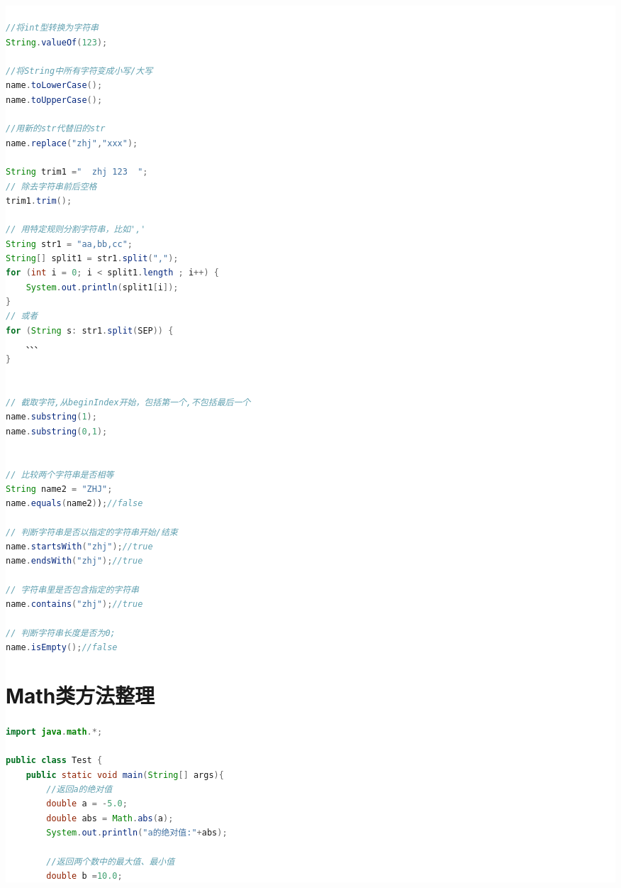 ```java

//将int型转换为字符串
String.valueOf(123);

//将String中所有字符变成小写/大写
name.toLowerCase();
name.toUpperCase();

//用新的str代替旧的str
name.replace("zhj","xxx");

String trim1 ="  zhj 123  ";
// 除去字符串前后空格
trim1.trim();

// 用特定规则分割字符串，比如','
String str1 = "aa,bb,cc";
String[] split1 = str1.split(",");
for (int i = 0; i < split1.length ; i++) {
	System.out.println(split1[i]);
}
// 或者
for (String s: str1.split(SEP)) {  
	、、、
}


// 截取字符,从beginIndex开始，包括第一个,不包括最后一个
name.substring(1);
name.substring(0,1);


// 比较两个字符串是否相等
String name2 = "ZHJ";
name.equals(name2));//false

// 判断字符串是否以指定的字符串开始/结束
name.startsWith("zhj");//true
name.endsWith("zhj");//true

// 字符串里是否包含指定的字符串
name.contains("zhj");//true

// 判断字符串长度是否为0;
name.isEmpty();//false

```


# Math类方法整理
```java
import java.math.*;
 
public class Test {
    public static void main(String[] args){
        //返回a的绝对值
        double a = -5.0;
        double abs = Math.abs(a);
        System.out.println("a的绝对值:"+abs);
 
        //返回两个数中的最大值、最小值
        double b =10.0;
```